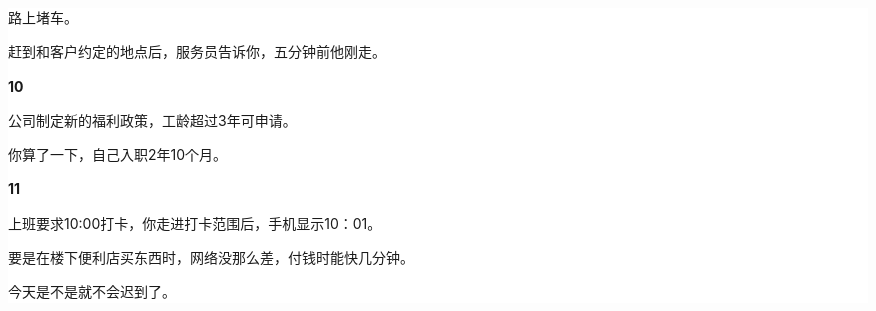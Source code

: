 路上堵车。

赶到和客户约定的地点后，服务员告诉你，五分钟前他刚走。

**10**

公司制定新的福利政策，工龄超过3年可申请。

你算了一下，自己入职2年10个月。

**11**

上班要求10:00打卡，你走进打卡范围后，手机显示10：01。

要是在楼下便利店买东西时，网络没那么差，付钱时能快几分钟。

今天是不是就不会迟到了。
